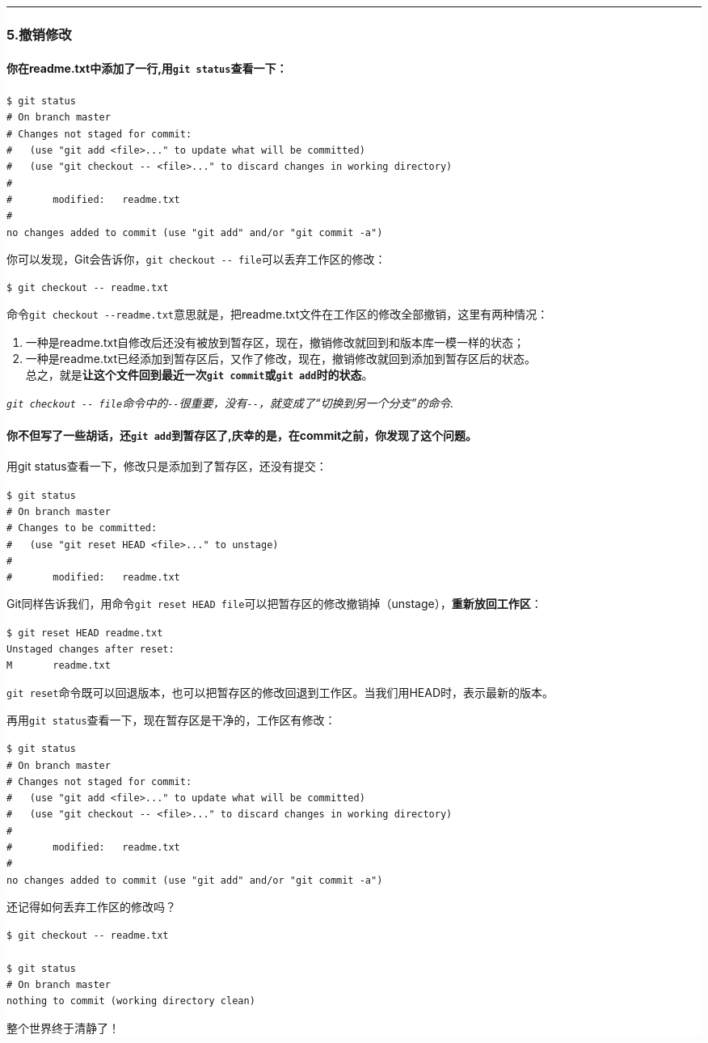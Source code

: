 ****************************************************************
### 5.撤销修改
#### 你在readme.txt中添加了一行,用`git status`查看一下：
```
$ git status
# On branch master
# Changes not staged for commit:
#   (use "git add <file>..." to update what will be committed)
#   (use "git checkout -- <file>..." to discard changes in working directory)
#
#       modified:   readme.txt
#
no changes added to commit (use "git add" and/or "git commit -a")
```
你可以发现，Git会告诉你，`git checkout -- file`可以丢弃工作区的修改：
```
$ git checkout -- readme.txt
```
命令`git checkout --readme.txt`意思就是，把readme.txt文件在工作区的修改全部撤销，这里有两种情况：

1. 一种是readme.txt自修改后还没有被放到暂存区，现在，撤销修改就回到和版本库一模一样的状态；
2. 一种是readme.txt已经添加到暂存区后，又作了修改，现在，撤销修改就回到添加到暂存区后的状态。  
总之，就是**让这个文件回到最近一次`git commit`或`git add`时的状态**。

*`git checkout -- file`命令中的`--`很重要，没有`--`，就变成了“切换到另一个分支”的命令.*

#### 你不但写了一些胡话，还`git add`到暂存区了,庆幸的是，在commit之前，你发现了这个问题。
用git status查看一下，修改只是添加到了暂存区，还没有提交：
```
$ git status
# On branch master
# Changes to be committed:
#   (use "git reset HEAD <file>..." to unstage)
#
#       modified:   readme.txt
```
Git同样告诉我们，用命令`git reset HEAD file`可以把暂存区的修改撤销掉（unstage），**重新放回工作区**：
```
$ git reset HEAD readme.txt
Unstaged changes after reset:
M       readme.txt
```
`git reset`命令既可以回退版本，也可以把暂存区的修改回退到工作区。当我们用HEAD时，表示最新的版本。

再用`git status`查看一下，现在暂存区是干净的，工作区有修改：
```
$ git status
# On branch master
# Changes not staged for commit:
#   (use "git add <file>..." to update what will be committed)
#   (use "git checkout -- <file>..." to discard changes in working directory)
#
#       modified:   readme.txt
#
no changes added to commit (use "git add" and/or "git commit -a")
```
还记得如何丢弃工作区的修改吗？
```
$ git checkout -- readme.txt

$ git status
# On branch master
nothing to commit (working directory clean)
```
整个世界终于清静了！
